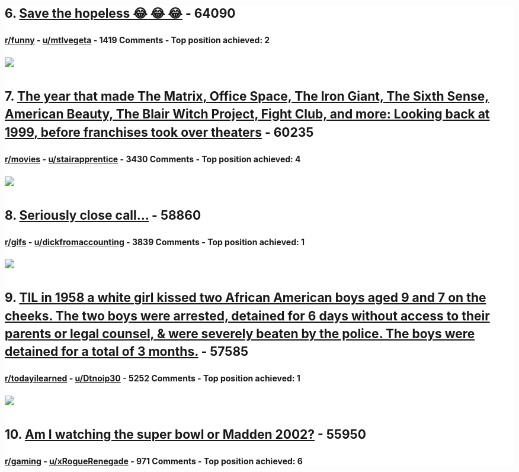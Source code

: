 ## 6. [Save the hopeless 😂 😂 😂](http://reddit.com/r/funny/comments/7vehfc/save_the_hopeless/) - 64090
#### [r/funny](http://reddit.com/r/funny) - [u/mtlvegeta](http://reddit.com/u/mtlvegeta) - 1419 Comments - Top position achieved: 2

<a href="https://i.redd.it/tyx6ews93ee01.jpg"><img src="https://b.thumbs.redditmedia.com/3W8gUmYJ0h_IGO9d6LBC_90XSoZA5dlRQFqf8hjHEdw.jpg"></img></a>

## 7. [The year that made The Matrix, Office Space, The Iron Giant, The Sixth Sense, American Beauty, The Blair Witch Project, Fight Club, and more: Looking back at 1999, before franchises took over theaters](http://reddit.com/r/movies/comments/7vht5v/the_year_that_made_the_matrix_office_space_the/) - 60235
#### [r/movies](http://reddit.com/r/movies) - [u/stairapprentice](http://reddit.com/u/stairapprentice) - 3430 Comments - Top position achieved: 4

<a href="https://www.theglobeandmail.com/arts/film/1999-at-the-movies-the-year-of-livingdangerously/article37815375/"><img src="https://a.thumbs.redditmedia.com/44v14wK5sAZxJeYldNjcwWIwUcBpQj_g7Ewadev8i38.jpg"></img></a>

## 8. [Seriously close call...](http://reddit.com/r/gifs/comments/7vje7y/seriously_close_call/) - 58860
#### [r/gifs](http://reddit.com/r/gifs) - [u/dickfromaccounting](http://reddit.com/u/dickfromaccounting) - 3839 Comments - Top position achieved: 1

<a href="https://i.imgur.com/eqMF15r.gifv"><img src="https://b.thumbs.redditmedia.com/HKO4QmwRhKem0EkRPa2BsC10-WDhiwsMB_0q83Z3VFs.jpg"></img></a>

## 9. [TIL in 1958 a white girl kissed two African American boys aged 9 and 7 on the cheeks. The two boys were arrested, detained for 6 days without access to their parents or legal counsel, &amp; were severely beaten by the police. The boys were detained for a total of 3 months.](http://reddit.com/r/todayilearned/comments/7vgvod/til_in_1958_a_white_girl_kissed_two_african/) - 57585
#### [r/todayilearned](http://reddit.com/r/todayilearned) - [u/Dtnoip30](http://reddit.com/u/Dtnoip30) - 5252 Comments - Top position achieved: 1

<a href="https://en.wikipedia.org/wiki/Kissing_Case"><img src="https://b.thumbs.redditmedia.com/nCmXDnURvUBXNR8uuvzMYnTb3R7OCwqGnEMoFRcUYJk.jpg"></img></a>

## 10. [Am I watching the super bowl or Madden 2002?](http://reddit.com/r/gaming/comments/7vbmpv/am_i_watching_the_super_bowl_or_madden_2002/) - 55950
#### [r/gaming](http://reddit.com/r/gaming) - [u/xRogueRenegade](http://reddit.com/u/xRogueRenegade) - 971 Comments - Top position achieved: 6
